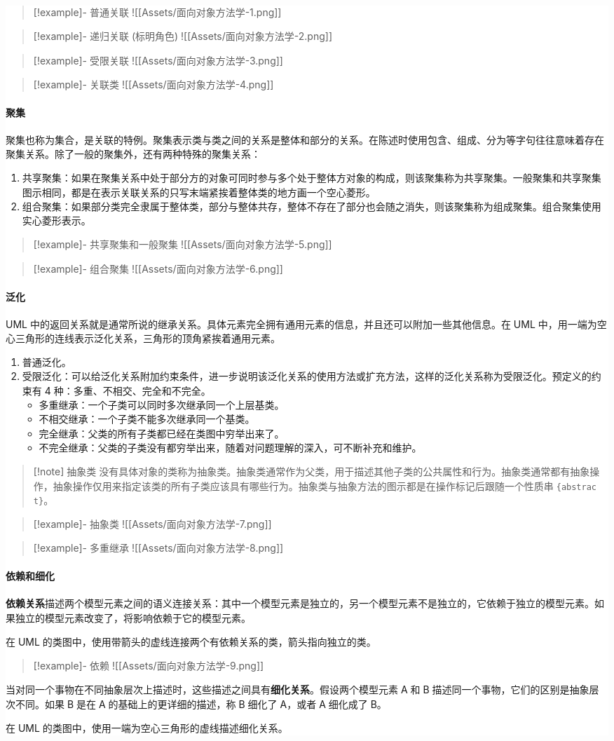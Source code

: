 > [!example]- 普通关联
> ![[Assets/面向对象方法学-1.png]]

> [!example]- 递归关联 (标明角色)
> ![[Assets/面向对象方法学-2.png]]

> [!example]- 受限关联
> ![[Assets/面向对象方法学-3.png]]

> [!example]- 关联类
> ![[Assets/面向对象方法学-4.png]]

#### 聚集

聚集也称为集合，是关联的特例。聚集表示类与类之间的关系是整体和部分的关系。在陈述时使用包含、组成、分为等字句往往意味着存在聚集关系。除了一般的聚集外，还有两种特殊的聚集关系：
1. 共享聚集：如果在聚集关系中处于部分方的对象可同时参与多个处于整体方对象的构成，则该聚集称为共享聚集。一般聚集和共享聚集图示相同，都是在表示关联关系的只写末端紧挨着整体类的地方画一个空心菱形。
2. 组合聚集：如果部分类完全隶属于整体类，部分与整体共存，整体不存在了部分也会随之消失，则该聚集称为组成聚集。组合聚集使用实心菱形表示。

> [!example]- 共享聚集和一般聚集
> ![[Assets/面向对象方法学-5.png]]

> [!example]- 组合聚集
> ![[Assets/面向对象方法学-6.png]]

#### 泛化

UML 中的返回关系就是通常所说的继承关系。具体元素完全拥有通用元素的信息，并且还可以附加一些其他信息。在 UML 中，用一端为空心三角形的连线表示泛化关系，三角形的顶角紧挨着通用元素。
1. 普通泛化。
2. 受限泛化：可以给泛化关系附加约束条件，进一步说明该泛化关系的使用方法或扩充方法，这样的泛化关系称为受限泛化。预定义的约束有 4 种：多重、不相交、完全和不完全。
	- 多重继承：一个子类可以同时多次继承同一个上层基类。
	- 不相交继承：一个子类不能多次继承同一个基类。
	- 完全继承：父类的所有子类都已经在类图中穷举出来了。
	- 不完全继承：父类的子类没有都穷举出来，随着对问题理解的深入，可不断补充和维护。

> [!note] 抽象类
> 没有具体对象的类称为抽象类。抽象类通常作为父类，用于描述其他子类的公共属性和行为。抽象类通常都有抽象操作，抽象操作仅用来指定该类的所有子类应该具有哪些行为。抽象类与抽象方法的图示都是在操作标记后跟随一个性质串 `{abstract}`。

> [!example]- 抽象类
> ![[Assets/面向对象方法学-7.png]]

> [!example]- 多重继承
> ![[Assets/面向对象方法学-8.png]]

#### 依赖和细化

**依赖关系**描述两个模型元素之间的语义连接关系：其中一个模型元素是独立的，另一个模型元素不是独立的，它依赖于独立的模型元素。如果独立的模型元素改变了，将影响依赖于它的模型元素。

在 UML 的类图中，使用带箭头的虚线连接两个有依赖关系的类，箭头指向独立的类。

> [!example]- 依赖
> ![[Assets/面向对象方法学-9.png]]

当对同一个事物在不同抽象层次上描述时，这些描述之间具有**细化关系**。假设两个模型元素 A 和 B 描述同一个事物，它们的区别是抽象层次不同。如果 B 是在 A 的基础上的更详细的描述，称 B 细化了 A，或者 A 细化成了 B。

在 UML 的类图中，使用一端为空心三角形的虚线描述细化关系。
